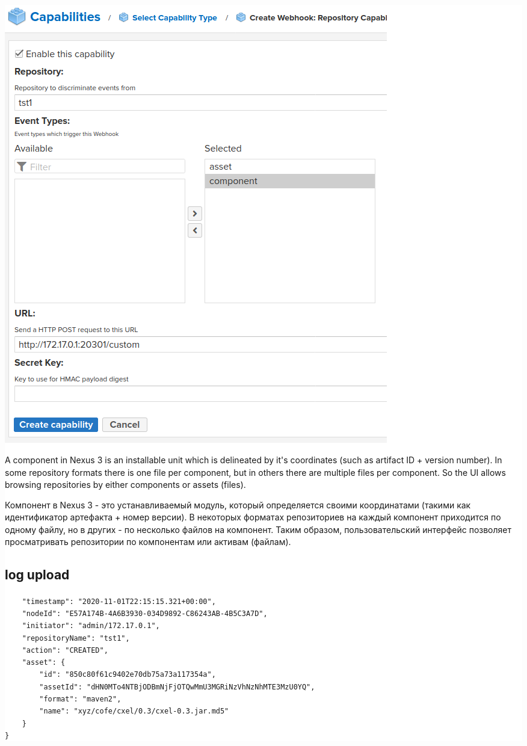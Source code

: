 ![](wh-03.png)


A component in Nexus 3 is an installable unit which is delineated by it's coordinates (such as artifact ID + version number). In some repository formats there is one file per component, but in others there are multiple files per component. So the UI allows browsing repositories by either components or assets (files).

Компонент в Nexus 3 - это устанавливаемый модуль, который определяется своими координатами (такими как идентификатор артефакта + номер версии). В некоторых форматах репозиториев на каждый компонент приходится по одному файлу, но в других - по несколько файлов на компонент. Таким образом, пользовательский интерфейс позволяет просматривать репозитории по компонентам или активам (файлам).

log upload
------------------------
        "timestamp": "2020-11-01T22:15:15.321+00:00",
        "nodeId": "E57A174B-4A6B3930-034D9892-C86243AB-4B5C3A7D",
        "initiator": "admin/172.17.0.1",
        "repositoryName": "tst1",
        "action": "CREATED",
        "asset": {
            "id": "850c80f61c9402e70db75a73a117354a",
            "assetId": "dHN0MTo4NTBjODBmNjFjOTQwMmU3MGRiNzVhNzNhMTE3MzU0YQ",
            "format": "maven2",
            "name": "xyz/cofe/cxel/0.3/cxel-0.3.jar.md5"
        }
    }

